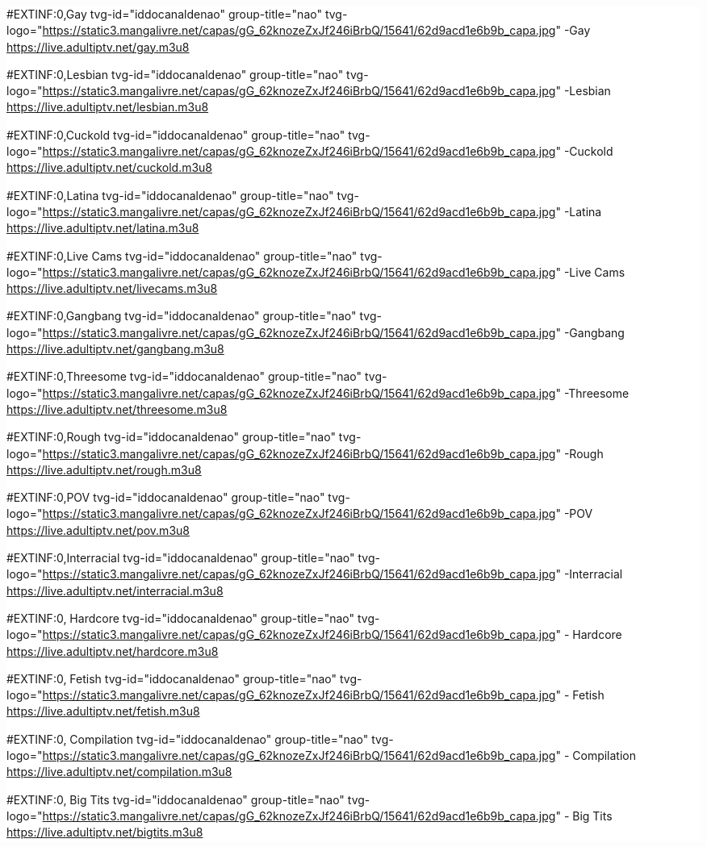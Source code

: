 #EXTINF:0,Gay tvg-id="iddocanaldenao" group-title="nao" tvg-logo="https://static3.mangalivre.net/capas/gG_62knozeZxJf246iBrbQ/15641/62d9acd1e6b9b_capa.jpg" -Gay
https://live.adultiptv.net/gay.m3u8

#EXTINF:0,Lesbian tvg-id="iddocanaldenao" group-title="nao" tvg-logo="https://static3.mangalivre.net/capas/gG_62knozeZxJf246iBrbQ/15641/62d9acd1e6b9b_capa.jpg" -Lesbian
https://live.adultiptv.net/lesbian.m3u8

#EXTINF:0,Cuckold tvg-id="iddocanaldenao" group-title="nao" tvg-logo="https://static3.mangalivre.net/capas/gG_62knozeZxJf246iBrbQ/15641/62d9acd1e6b9b_capa.jpg" -Cuckold
https://live.adultiptv.net/cuckold.m3u8


#EXTINF:0,Latina tvg-id="iddocanaldenao" group-title="nao" tvg-logo="https://static3.mangalivre.net/capas/gG_62knozeZxJf246iBrbQ/15641/62d9acd1e6b9b_capa.jpg" -Latina
https://live.adultiptv.net/latina.m3u8

#EXTINF:0,Live Cams tvg-id="iddocanaldenao" group-title="nao" tvg-logo="https://static3.mangalivre.net/capas/gG_62knozeZxJf246iBrbQ/15641/62d9acd1e6b9b_capa.jpg" -Live Cams
https://live.adultiptv.net/livecams.m3u8

#EXTINF:0,Gangbang tvg-id="iddocanaldenao" group-title="nao" tvg-logo="https://static3.mangalivre.net/capas/gG_62knozeZxJf246iBrbQ/15641/62d9acd1e6b9b_capa.jpg" -Gangbang
https://live.adultiptv.net/gangbang.m3u8

#EXTINF:0,Threesome tvg-id="iddocanaldenao" group-title="nao" tvg-logo="https://static3.mangalivre.net/capas/gG_62knozeZxJf246iBrbQ/15641/62d9acd1e6b9b_capa.jpg" -Threesome
https://live.adultiptv.net/threesome.m3u8

#EXTINF:0,Rough tvg-id="iddocanaldenao" group-title="nao" tvg-logo="https://static3.mangalivre.net/capas/gG_62knozeZxJf246iBrbQ/15641/62d9acd1e6b9b_capa.jpg" -Rough
https://live.adultiptv.net/rough.m3u8

#EXTINF:0,POV tvg-id="iddocanaldenao" group-title="nao" tvg-logo="https://static3.mangalivre.net/capas/gG_62knozeZxJf246iBrbQ/15641/62d9acd1e6b9b_capa.jpg" -POV
https://live.adultiptv.net/pov.m3u8

#EXTINF:0,Interracial tvg-id="iddocanaldenao" group-title="nao" tvg-logo="https://static3.mangalivre.net/capas/gG_62knozeZxJf246iBrbQ/15641/62d9acd1e6b9b_capa.jpg" -Interracial  
https://live.adultiptv.net/interracial.m3u8


#EXTINF:0, Hardcore tvg-id="iddocanaldenao" group-title="nao" tvg-logo="https://static3.mangalivre.net/capas/gG_62knozeZxJf246iBrbQ/15641/62d9acd1e6b9b_capa.jpg" - Hardcore
https://live.adultiptv.net/hardcore.m3u8

#EXTINF:0, Fetish tvg-id="iddocanaldenao" group-title="nao" tvg-logo="https://static3.mangalivre.net/capas/gG_62knozeZxJf246iBrbQ/15641/62d9acd1e6b9b_capa.jpg" - Fetish
https://live.adultiptv.net/fetish.m3u8

#EXTINF:0, Compilation tvg-id="iddocanaldenao" group-title="nao" tvg-logo="https://static3.mangalivre.net/capas/gG_62knozeZxJf246iBrbQ/15641/62d9acd1e6b9b_capa.jpg" - Compilation
https://live.adultiptv.net/compilation.m3u8

#EXTINF:0,  Big Tits tvg-id="iddocanaldenao" group-title="nao" tvg-logo="https://static3.mangalivre.net/capas/gG_62knozeZxJf246iBrbQ/15641/62d9acd1e6b9b_capa.jpg" - Big Tits
https://live.adultiptv.net/bigtits.m3u8
